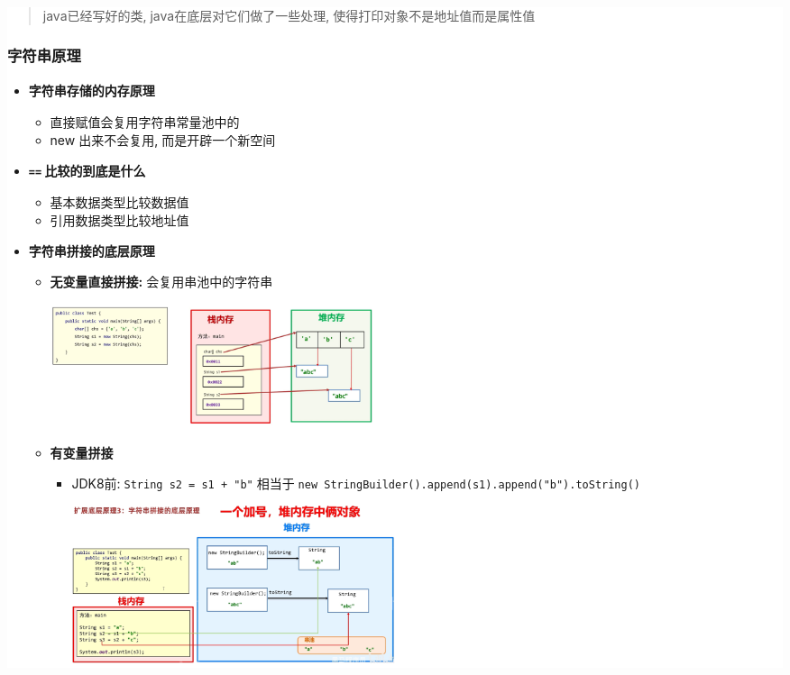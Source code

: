 > java已经写好的类, java在底层对它们做了一些处理, 使得打印对象不是地址值而是属性值

### 字符串原理

+ **字符串存储的内存原理**

  + 直接赋值会复用字符串常量池中的
  + new 出来不会复用, 而是开辟一个新空间

+ **`==` 比较的到底是什么**

  + 基本数据类型比较数据值
  + 引用数据类型比较地址值

+ **字符串拼接的底层原理**

  + **无变量直接拼接:** 会复用串池中的字符串

     <img src="assets/image-20230916212407081.png" alt="image-20230916212407081" style="zoom:35%;" />

  + **有变量拼接**

    + JDK8前: `String s2 = s1 + "b"` 相当于 `new StringBuilder().append(s1).append("b").toString()`

       <img src="assets/image-20230917152338513.png" alt="image-20230917152338513" style="zoom:35%;" />
